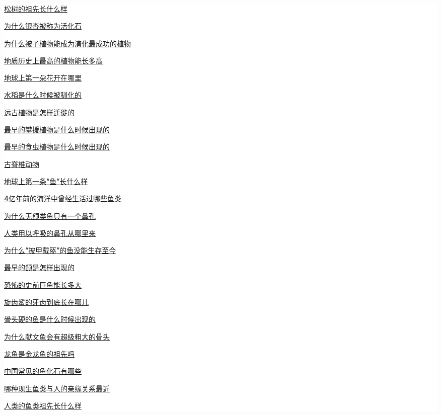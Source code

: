 
[松树的祖先长什么样](../Text/Section0002_0004_0005.xhtml)


[为什么银杏被称为活化石](../Text/Section0002_0004_0005.xhtml#sigil_toc_id_131)


[为什么被子植物能成为演化最成功的植物](../Text/Section0002_0004_0006.xhtml)


[地质历史上最高的植物能长多高](../Text/Section0002_0004_0006.xhtml#sigil_toc_id_133)


[地球上第一朵花开在哪里](../Text/Section0002_0004_0007.xhtml)


[水稻是什么时候被驯化的](../Text/Section0002_0004_0007.xhtml#sigil_toc_id_135)


[远古植物是怎样迁徙的](../Text/Section0002_0004_0008.xhtml)


[最早的攀援植物是什么时候出现的](../Text/Section0002_0004_0008.xhtml#sigil_toc_id_137)


[最早的食虫植物是什么时候出现的](../Text/Section0002_0004_0008.xhtml#sigil_toc_id_79)



[古脊椎动物](../Text/Section0002_0004_0008_0001.xhtml)

[地球上第一条“鱼”长什么样](../Text/Section0002_0004_0008_0001.xhtml#sigil_toc_id_139)


[4亿年前的海洋中曾经生活过哪些鱼类](../Text/Section0002_0004_0008_0001.xhtml#sigil_toc_id_12)


[为什么无颌类鱼只有一个鼻孔](../Text/Section0002_0004_0008_0001.xhtml#sigil_toc_id_81)


[人类用以呼吸的鼻孔从哪里来](../Text/Section0002_0004_0009.xhtml)


[为什么“披甲戴盔”的鱼没能生存至今](../Text/Section0002_0004_0009.xhtml#sigil_toc_id_83)


[最早的颌是怎样出现的](../Text/Section0002_0004_0009.xhtml#sigil_toc_id_14)


[恐怖的史前巨鱼能长多大](../Text/Section0002_0004_0010.xhtml)


[旋齿鲨的牙齿到底长在哪儿](../Text/Section0002_0004_0010.xhtml#sigil_toc_id_15)


[骨头硬的鱼是什么时候出现的](../Text/Section0002_0004_0010.xhtml#sigil_toc_id_85)


[为什么献文鱼会有超级粗大的骨头](../Text/Section0002_0004_0011.xhtml)


[龙鱼是金龙鱼的祖先吗](../Text/Section0002_0004_0011.xhtml#sigil_toc_id_87)


[中国常见的鱼化石有哪些](../Text/Section0002_0004_0011.xhtml#sigil_toc_id_17)


[哪种现生鱼类与人的亲缘关系最近](../Text/Section0002_0004_0012.xhtml)


[人类的鱼类祖先长什么样](../Text/Section0002_0004_0012.xhtml#sigil_toc_id_18)

